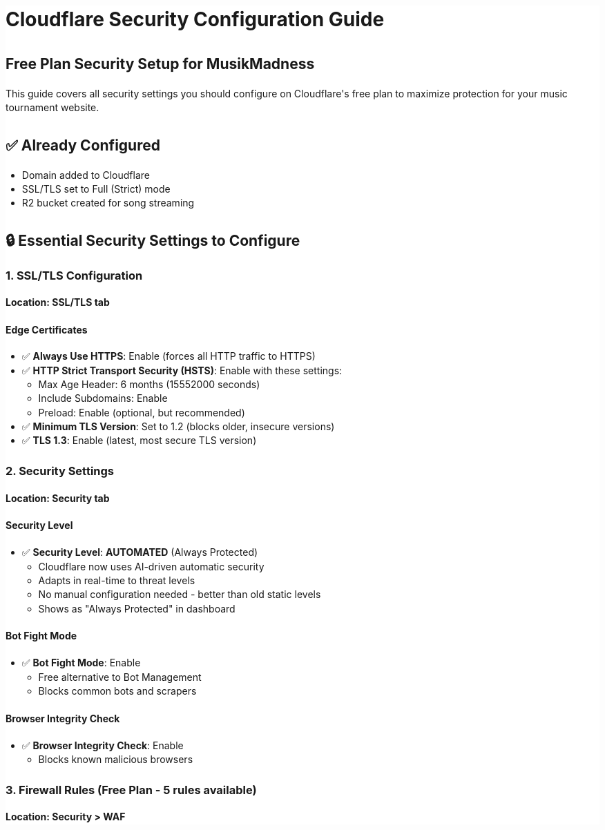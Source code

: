 # Cloudflare Security Configuration Guide
## Free Plan Security Setup for MusikMadness

This guide covers all security settings you should configure on Cloudflare's free plan to maximize protection for your music tournament website.

## ✅ Already Configured
- Domain added to Cloudflare
- SSL/TLS set to Full (Strict) mode
- R2 bucket created for song streaming

## 🔒 Essential Security Settings to Configure

### 1. SSL/TLS Configuration
**Location: SSL/TLS tab**

#### Edge Certificates
- ✅ **Always Use HTTPS**: Enable (forces all HTTP traffic to HTTPS)
- ✅ **HTTP Strict Transport Security (HSTS)**: Enable with these settings:
  - Max Age Header: 6 months (15552000 seconds)
  - Include Subdomains: Enable
  - Preload: Enable (optional, but recommended)
- ✅ **Minimum TLS Version**: Set to 1.2 (blocks older, insecure versions)
- ✅ **TLS 1.3**: Enable (latest, most secure TLS version)

### 2. Security Settings
**Location: Security tab**

#### Security Level
- ✅ **Security Level**: **AUTOMATED** (Always Protected)
  - Cloudflare now uses AI-driven automatic security
  - Adapts in real-time to threat levels
  - No manual configuration needed - better than old static levels
  - Shows as "Always Protected" in dashboard

#### Bot Fight Mode
- ✅ **Bot Fight Mode**: Enable
  - Free alternative to Bot Management
  - Blocks common bots and scrapers

#### Browser Integrity Check
- ✅ **Browser Integrity Check**: Enable
  - Blocks known malicious browsers

### 3. Firewall Rules (Free Plan - 5 rules available)
**Location: Security > WAF**
